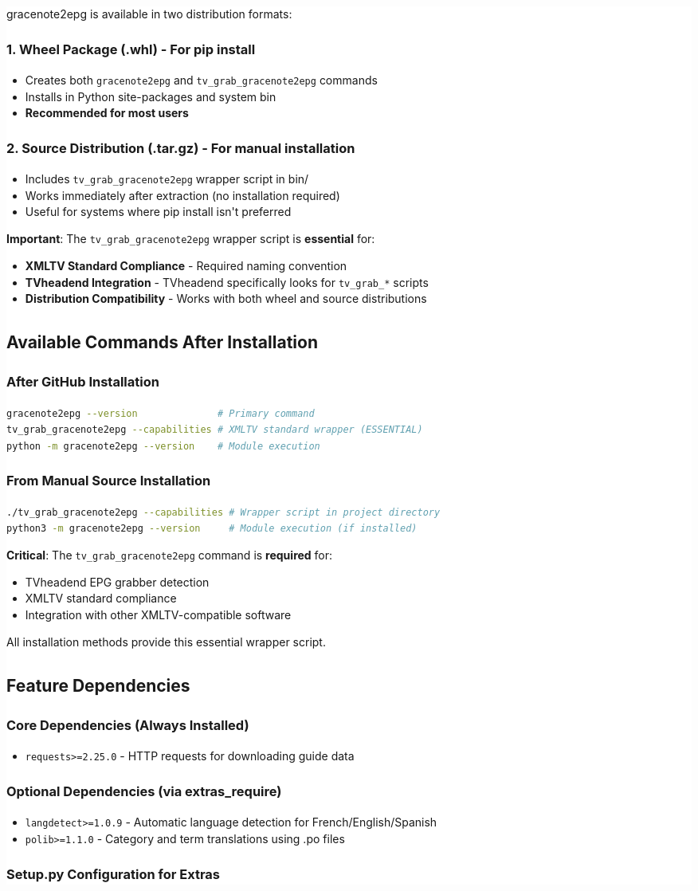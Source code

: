gracenote2epg is available in two distribution formats:

### 1. Wheel Package (.whl) - For pip install
- Creates both `gracenote2epg` and `tv_grab_gracenote2epg` commands
- Installs in Python site-packages and system bin
- **Recommended for most users**

### 2. Source Distribution (.tar.gz) - For manual installation
- Includes `tv_grab_gracenote2epg` wrapper script in bin/
- Works immediately after extraction (no installation required)
- Useful for systems where pip install isn't preferred

**Important**: The `tv_grab_gracenote2epg` wrapper script is **essential** for:
- **XMLTV Standard Compliance** - Required naming convention
- **TVheadend Integration** - TVheadend specifically looks for `tv_grab_*` scripts
- **Distribution Compatibility** - Works with both wheel and source distributions

## Available Commands After Installation

### After GitHub Installation
```bash
gracenote2epg --version              # Primary command
tv_grab_gracenote2epg --capabilities # XMLTV standard wrapper (ESSENTIAL)
python -m gracenote2epg --version    # Module execution
```

### From Manual Source Installation
```bash
./tv_grab_gracenote2epg --capabilities # Wrapper script in project directory
python3 -m gracenote2epg --version     # Module execution (if installed)
```

**Critical**: The `tv_grab_gracenote2epg` command is **required** for:
- TVheadend EPG grabber detection
- XMLTV standard compliance  
- Integration with other XMLTV-compatible software

All installation methods provide this essential wrapper script.

## Feature Dependencies

### Core Dependencies (Always Installed)
- `requests>=2.25.0` - HTTP requests for downloading guide data

### Optional Dependencies (via extras_require)
- `langdetect>=1.0.9` - Automatic language detection for French/English/Spanish
- `polib>=1.1.0` - Category and term translations using .po files

### Setup.py Configuration for Extras
